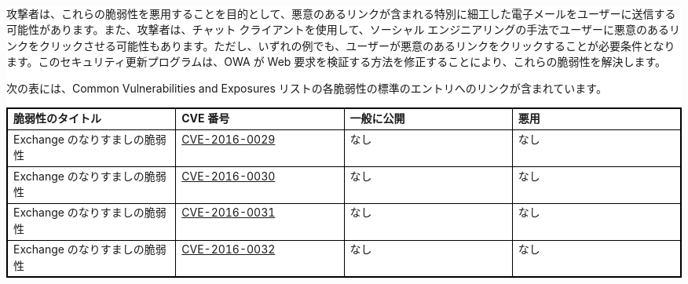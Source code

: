 攻撃者は、これらの脆弱性を悪用することを目的として、悪意のあるリンクが含まれる特別に細工した電子メールをユーザーに送信する可能性があります。また、攻撃者は、チャット クライアントを使用して、ソーシャル エンジニアリングの手法でユーザーに悪意のあるリンクをクリックさせる可能性もあります。ただし、いずれの例でも、ユーザーが悪意のあるリンクをクリックすることが必要条件となります。このセキュリティ更新プログラムは、OWA が Web 要求を検証する方法を修正することにより、これらの脆弱性を解決します。

次の表には、Common Vulnerabilities and Exposures リストの各脆弱性の標準のエントリへのリンクが含まれています。

<p></p>
<p></p>
<table style="border:1px solid black;">
<colgroup>
<col width="25%" />
<col width="25%" />
<col width="25%" />
<col width="25%" />
</colgroup>
<tbody>
<tr class="odd">
<td style="border:1px solid black;"><strong>脆弱性のタイトル</strong></td>
<td style="border:1px solid black;"><strong>CVE 番号</strong></td>
<td style="border:1px solid black;"><strong>一般に公開</strong></td>
<td style="border:1px solid black;"><strong>悪用</strong></td>
</tr>
<tr class="even">
<td style="border:1px solid black;">Exchange のなりすましの脆弱性</td>
<td style="border:1px solid black;"><a href="https://www.cve.mitre.org/cgi-bin/cvename.cgi?name=cve-2016-0029">CVE-2016-0029</a></td>
<td style="border:1px solid black;">なし</td>
<td style="border:1px solid black;">なし</td>
</tr>
<tr class="odd">
<td style="border:1px solid black;">Exchange のなりすましの脆弱性</td>
<td style="border:1px solid black;"><a href="https://www.cve.mitre.org/cgi-bin/cvename.cgi?name=cve-2016-0030">CVE-2016-0030</a></td>
<td style="border:1px solid black;">なし</td>
<td style="border:1px solid black;">なし</td>
</tr>
<tr class="even">
<td style="border:1px solid black;">Exchange のなりすましの脆弱性</td>
<td style="border:1px solid black;"><a href="https://www.cve.mitre.org/cgi-bin/cvename.cgi?name=cve-2016-0031">CVE-2016-0031</a></td>
<td style="border:1px solid black;">なし</td>
<td style="border:1px solid black;">なし</td>
</tr>
<tr class="odd">
<td style="border:1px solid black;">Exchange のなりすましの脆弱性</td>
<td style="border:1px solid black;"><a href="https://www.cve.mitre.org/cgi-bin/cvename.cgi?name=cve-2016-0032">CVE-2016-0032</a></td>
<td style="border:1px solid black;">なし</td>
<td style="border:1px solid black;">なし</td>
</tr>
</tbody>
</table>
